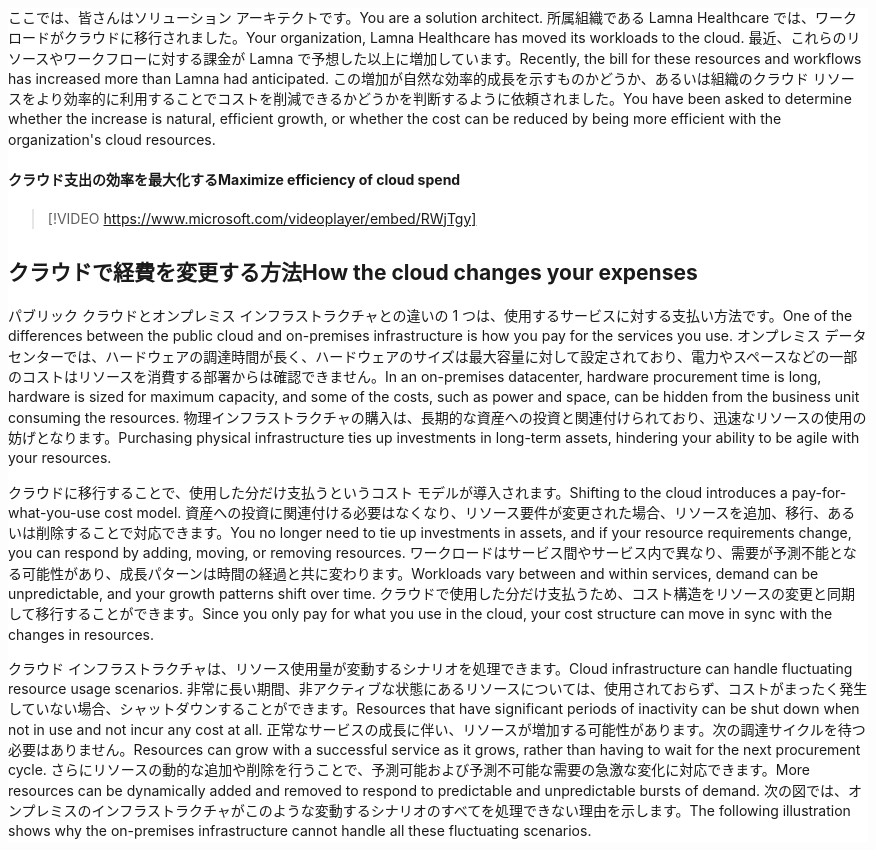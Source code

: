 <span data-ttu-id="f3c91-101">ここでは、皆さんはソリューション アーキテクトです。</span><span class="sxs-lookup"><span data-stu-id="f3c91-101">You are a solution architect.</span></span> <span data-ttu-id="f3c91-102">所属組織である Lamna Healthcare では、ワークロードがクラウドに移行されました。</span><span class="sxs-lookup"><span data-stu-id="f3c91-102">Your organization, Lamna Healthcare has moved its workloads to the cloud.</span></span> <span data-ttu-id="f3c91-103">最近、これらのリソースやワークフローに対する課金が Lamna で予想した以上に増加しています。</span><span class="sxs-lookup"><span data-stu-id="f3c91-103">Recently, the bill for these resources and workflows has increased more than Lamna had anticipated.</span></span> <span data-ttu-id="f3c91-104">この増加が自然な効率的成長を示すものかどうか、あるいは組織のクラウド リソースをより効率的に利用することでコストを削減できるかどうかを判断するように依頼されました。</span><span class="sxs-lookup"><span data-stu-id="f3c91-104">You have been asked to determine whether the increase is natural, efficient growth, or whether the cost can be reduced by being more efficient with the organization's cloud resources.</span></span>

#### <a name="maximize-efficiency-of-cloud-spend"></a><span data-ttu-id="f3c91-105">クラウド支出の効率を最大化する</span><span class="sxs-lookup"><span data-stu-id="f3c91-105">Maximize efficiency of cloud spend</span></span>

> [!VIDEO https://www.microsoft.com/videoplayer/embed/RWjTgy]

## <a name="how-the-cloud-changes-your-expenses"></a><span data-ttu-id="f3c91-106">クラウドで経費を変更する方法</span><span class="sxs-lookup"><span data-stu-id="f3c91-106">How the cloud changes your expenses</span></span>

<span data-ttu-id="f3c91-107">パブリック クラウドとオンプレミス インフラストラクチャとの違いの 1 つは、使用するサービスに対する支払い方法です。</span><span class="sxs-lookup"><span data-stu-id="f3c91-107">One of the differences between the public cloud and on-premises infrastructure is how you pay for the services you use.</span></span> <span data-ttu-id="f3c91-108">オンプレミス データセンターでは、ハードウェアの調達時間が長く、ハードウェアのサイズは最大容量に対して設定されており、電力やスペースなどの一部のコストはリソースを消費する部署からは確認できません。</span><span class="sxs-lookup"><span data-stu-id="f3c91-108">In an on-premises datacenter, hardware procurement time is long, hardware is sized for maximum capacity, and some of the costs, such as power and space, can be hidden from the business unit consuming the resources.</span></span> <span data-ttu-id="f3c91-109">物理インフラストラクチャの購入は、長期的な資産への投資と関連付けられており、迅速なリソースの使用の妨げとなります。</span><span class="sxs-lookup"><span data-stu-id="f3c91-109">Purchasing physical infrastructure ties up investments in long-term assets, hindering your ability to be agile with your resources.</span></span>

<span data-ttu-id="f3c91-110">クラウドに移行することで、使用した分だけ支払うというコスト モデルが導入されます。</span><span class="sxs-lookup"><span data-stu-id="f3c91-110">Shifting to the cloud introduces a pay-for-what-you-use cost model.</span></span> <span data-ttu-id="f3c91-111">資産への投資に関連付ける必要はなくなり、リソース要件が変更された場合、リソースを追加、移行、あるいは削除することで対応できます。</span><span class="sxs-lookup"><span data-stu-id="f3c91-111">You no longer need to tie up investments in assets, and if your resource requirements change, you can respond by adding, moving, or removing resources.</span></span> <span data-ttu-id="f3c91-112">ワークロードはサービス間やサービス内で異なり、需要が予測不能となる可能性があり、成長パターンは時間の経過と共に変わります。</span><span class="sxs-lookup"><span data-stu-id="f3c91-112">Workloads vary between and within services, demand can be unpredictable, and your growth patterns shift over time.</span></span> <span data-ttu-id="f3c91-113">クラウドで使用した分だけ支払うため、コスト構造をリソースの変更と同期して移行することができます。</span><span class="sxs-lookup"><span data-stu-id="f3c91-113">Since you only pay for what you use in the cloud, your cost structure can move in sync with the changes in resources.</span></span>

<span data-ttu-id="f3c91-114">クラウド インフラストラクチャは、リソース使用量が変動するシナリオを処理できます。</span><span class="sxs-lookup"><span data-stu-id="f3c91-114">Cloud infrastructure can handle fluctuating resource usage scenarios.</span></span> <span data-ttu-id="f3c91-115">非常に長い期間、非アクティブな状態にあるリソースについては、使用されておらず、コストがまったく発生していない場合、シャットダウンすることができます。</span><span class="sxs-lookup"><span data-stu-id="f3c91-115">Resources that have significant periods of inactivity can be shut down when not in use and not incur any cost at all.</span></span> <span data-ttu-id="f3c91-116">正常なサービスの成長に伴い、リソースが増加する可能性があります。次の調達サイクルを待つ必要はありません。</span><span class="sxs-lookup"><span data-stu-id="f3c91-116">Resources can grow with a successful service as it grows, rather than having to wait for the next procurement cycle.</span></span> <span data-ttu-id="f3c91-117">さらにリソースの動的な追加や削除を行うことで、予測可能および予測不可能な需要の急激な変化に対応できます。</span><span class="sxs-lookup"><span data-stu-id="f3c91-117">More resources can be dynamically added and removed to respond to predictable and unpredictable bursts of demand.</span></span> <span data-ttu-id="f3c91-118">次の図では、オンプレミスのインフラストラクチャがこのような変動するシナリオのすべてを処理できない理由を示します。</span><span class="sxs-lookup"><span data-stu-id="f3c91-118">The following illustration shows why the on-premises infrastructure cannot handle all these fluctuating scenarios.</span></span>
